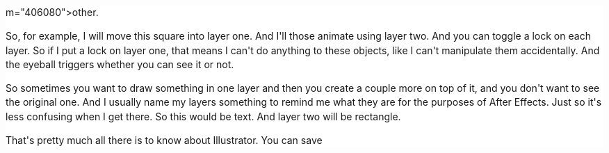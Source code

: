   m="406080">other.</span></p><p><span m="408960">So,</span> <span
  m="410890">for</span> <span m="411090">example,</span> <span
  m="411900">I</span> <span m="412000">will</span> <span m="412160">move</span>
  <span m="413030">this</span> <span m="413680">square</span> <span
  m="414380">into</span> <span m="414930">layer</span> <span
  m="415240">one.</span> <span m="416340">And</span> <span
  m="416510">I'll</span> <span m="416620">those</span> <span
  m="416760">animate</span> <span m="417140">using</span> <span
  m="417410">layer</span> <span m="417630">two.</span> <span
  m="423010">And</span> <span m="423300">you</span> <span m="423390">can</span>
  <span m="423850">toggle</span> <span m="427220">a</span> <span
  m="427360">lock</span> <span m="427950">on</span> <span m="428100">each</span>
  <span m="428300">layer.</span> <span m="428760">So</span> <span
  m="429290">if</span> <span m="429420">I</span> <span m="429510">put</span>
  <span m="429660">a</span> <span m="429710">lock</span> <span
  m="430040">on</span> <span m="430160">layer</span> <span
  m="430380">one,</span> <span m="430660">that</span> <span
  m="430800">means</span> <span m="431100">I</span> <span
  m="431200">can't</span> <span m="431930">do</span> <span
  m="432220">anything</span> <span m="432710">to</span> <span
  m="432810">these</span> <span m="432990">objects,</span> <span
  m="433600">like</span> <span m="433760">I</span> <span m="433800">can't</span>
  <span m="434020">manipulate</span> <span m="434460">them</span> <span
  m="434590">accidentally.</span> <span m="435530">And</span> <span
  m="435940">the</span> <span m="436090">eyeball</span> <span
  m="437120">triggers</span> <span m="437540">whether</span> <span
  m="437710">you</span> <span m="437780">can</span> <span m="437930">see</span>
  <span m="438170">it</span> <span m="438370">or</span> <span
  m="438500">not.</span></p><p><span m="439540">So</span> <span
  m="439690">sometimes</span> <span m="442050">you</span> <span
  m="442170">want</span> <span m="442350">to</span> <span m="442460">draw</span>
  <span m="442700">something</span> <span m="443030">in</span> <span
  m="443120">one</span> <span m="443310">layer</span> <span
  m="443550">and</span> <span m="443660">then</span> <span m="443770">you</span>
  <span m="443850">create</span> <span m="444070">a</span> <span
  m="444110">couple</span> <span m="444390">more</span> <span
  m="444600">on</span> <span m="444710">top</span> <span m="444930">of</span>
  <span m="445070">it,</span> <span m="446030">and</span> <span
  m="446150">you</span> <span m="446210">don't</span> <span
  m="446310">want</span> <span m="446440">to</span> <span m="446500">see</span>
  <span m="446620">the</span> <span m="446740">original</span> <span
  m="447070">one.</span> <span m="448470">And</span> <span m="448610">I</span>
  <span m="448650">usually</span> <span m="449030">name</span> <span
  m="449250">my</span> <span m="449400">layers</span> <span
  m="449700">something</span> <span m="450220">to</span> <span
  m="450400">remind</span> <span m="450720">me</span> <span
  m="450830">what</span> <span m="451110">they</span> <span
  m="451270">are</span> <span m="452340">for</span> <span m="452460">the</span>
  <span m="452540">purposes</span> <span m="452980">of</span> <span
  m="453070">After</span> <span m="453370">Effects.</span> <span
  m="453790">Just</span> <span m="453980">so</span> <span m="455400">it's</span>
  <span m="455570">less</span> <span m="455740">confusing</span> <span
  m="456710">when</span> <span m="456880">I</span> <span m="456940">get</span>
  <span m="457120">there.</span> <span m="457720">So</span> <span
  m="457830">this</span> <span m="457990">would</span> <span
  m="458090">be</span> <span m="458240">text.</span> <span m="459840">And</span>
  <span m="460030">layer</span> <span m="460290">two</span> <span
  m="460550">will</span> <span m="460810">be</span> <span
  m="461640">rectangle.</span></p><p><span m="468180">That's</span> <span
  m="468410">pretty</span> <span m="468590">much</span> <span
  m="468990">all</span> <span m="469110">there</span> <span m="469240">is</span>
  <span m="469400">to</span> <span m="469530">know</span> <span
  m="469700">about</span> <span m="469870">Illustrator.</span> <span
  m="470470">You</span> <span m="470650">can</span> <span m="471120">save</span>